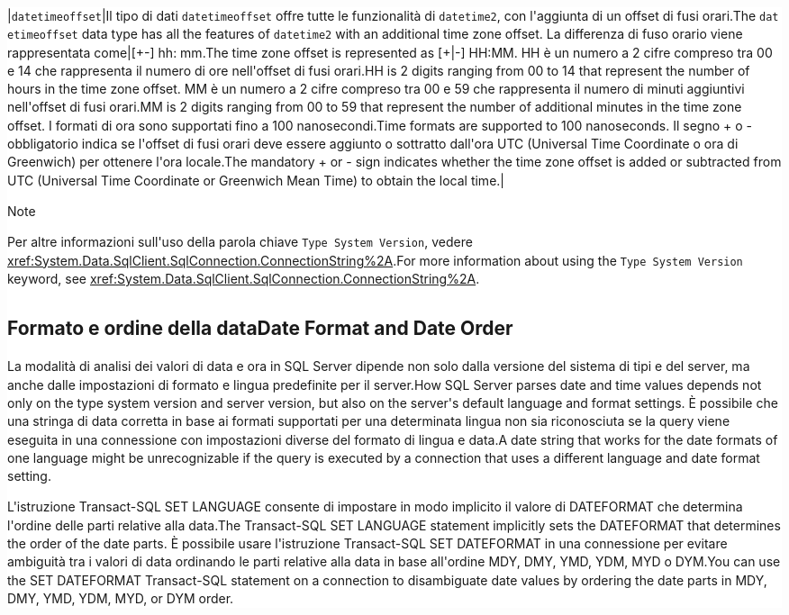 |`datetimeoffset`|<span data-ttu-id="bc48f-128">Il tipo di dati `datetimeoffset` offre tutte le funzionalità di `datetime2`, con l'aggiunta di un offset di fusi orari.</span><span class="sxs-lookup"><span data-stu-id="bc48f-128">The `datetimeoffset` data type has all the features of `datetime2` with an additional time zone offset.</span></span> <span data-ttu-id="bc48f-129">La differenza di fuso orario viene rappresentata come&#124;[+-] hh: mm.</span><span class="sxs-lookup"><span data-stu-id="bc48f-129">The time zone offset is represented as [+&#124;-] HH:MM.</span></span> <span data-ttu-id="bc48f-130">HH è un numero a 2 cifre compreso tra 00 e 14 che rappresenta il numero di ore nell'offset di fusi orari.</span><span class="sxs-lookup"><span data-stu-id="bc48f-130">HH is 2 digits ranging from 00 to 14 that represent the number of hours in the time zone offset.</span></span> <span data-ttu-id="bc48f-131">MM è un numero a 2 cifre compreso tra 00 e 59 che rappresenta il numero di minuti aggiuntivi nell'offset di fusi orari.</span><span class="sxs-lookup"><span data-stu-id="bc48f-131">MM is 2 digits ranging from 00 to 59 that represent the number of additional minutes in the time zone offset.</span></span> <span data-ttu-id="bc48f-132">I formati di ora sono supportati fino a 100 nanosecondi.</span><span class="sxs-lookup"><span data-stu-id="bc48f-132">Time formats are supported to 100 nanoseconds.</span></span> <span data-ttu-id="bc48f-133">Il segno + o - obbligatorio indica se l'offset di fusi orari deve essere aggiunto o sottratto dall'ora UTC (Universal Time Coordinate o ora di Greenwich) per ottenere l'ora locale.</span><span class="sxs-lookup"><span data-stu-id="bc48f-133">The mandatory + or - sign indicates whether the time zone offset is added or subtracted from UTC (Universal Time Coordinate or Greenwich Mean Time) to obtain the local time.</span></span>|  
  
> [!NOTE]
> <span data-ttu-id="bc48f-134">Per altre informazioni sull'uso della parola chiave `Type System Version`, vedere <xref:System.Data.SqlClient.SqlConnection.ConnectionString%2A>.</span><span class="sxs-lookup"><span data-stu-id="bc48f-134">For more information about using the `Type System Version` keyword, see <xref:System.Data.SqlClient.SqlConnection.ConnectionString%2A>.</span></span>  
  
## <a name="date-format-and-date-order"></a><span data-ttu-id="bc48f-135">Formato e ordine della data</span><span class="sxs-lookup"><span data-stu-id="bc48f-135">Date Format and Date Order</span></span>  
 <span data-ttu-id="bc48f-136">La modalità di analisi dei valori di data e ora in SQL Server dipende non solo dalla versione del sistema di tipi e del server, ma anche dalle impostazioni di formato e lingua predefinite per il server.</span><span class="sxs-lookup"><span data-stu-id="bc48f-136">How SQL Server parses date and time values depends not only on the type system version and server version, but also on the server's default language and format settings.</span></span> <span data-ttu-id="bc48f-137">È possibile che una stringa di data corretta in base ai formati supportati per una determinata lingua non sia riconosciuta se la query viene eseguita in una connessione con impostazioni diverse del formato di lingua e data.</span><span class="sxs-lookup"><span data-stu-id="bc48f-137">A date string that works for the date formats of one language might be unrecognizable if the query is executed by a connection that uses a different language and date format setting.</span></span>  
  
 <span data-ttu-id="bc48f-138">L'istruzione Transact-SQL SET LANGUAGE consente di impostare in modo implicito il valore di DATEFORMAT che determina l'ordine delle parti relative alla data.</span><span class="sxs-lookup"><span data-stu-id="bc48f-138">The Transact-SQL SET LANGUAGE statement implicitly sets the DATEFORMAT that determines the order of the date parts.</span></span> <span data-ttu-id="bc48f-139">È possibile usare l'istruzione Transact-SQL SET DATEFORMAT in una connessione per evitare ambiguità tra i valori di data ordinando le parti relative alla data in base all'ordine MDY, DMY, YMD, YDM, MYD o DYM.</span><span class="sxs-lookup"><span data-stu-id="bc48f-139">You can use the SET DATEFORMAT Transact-SQL statement on a connection to disambiguate date values by ordering the date parts in MDY, DMY, YMD, YDM, MYD, or DYM order.</span></span>  
  